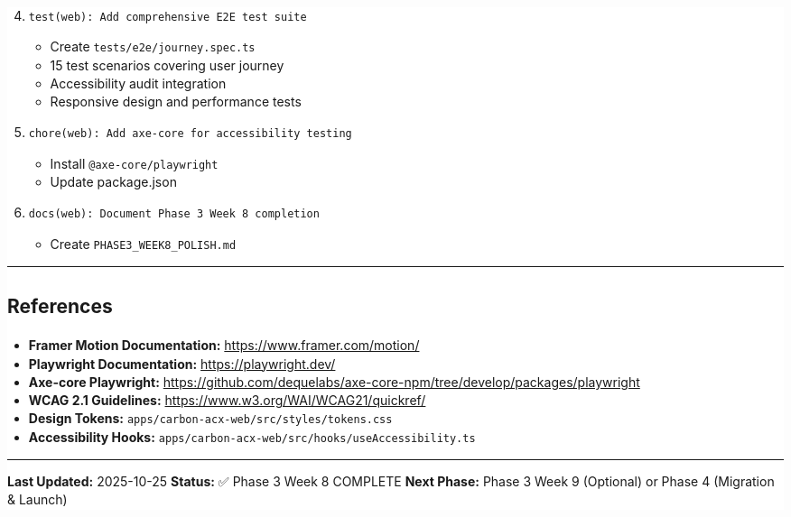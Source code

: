 4. `test(web): Add comprehensive E2E test suite`
   - Create `tests/e2e/journey.spec.ts`
   - 15 test scenarios covering user journey
   - Accessibility audit integration
   - Responsive design and performance tests

5. `chore(web): Add axe-core for accessibility testing`
   - Install `@axe-core/playwright`
   - Update package.json

6. `docs(web): Document Phase 3 Week 8 completion`
   - Create `PHASE3_WEEK8_POLISH.md`

---

## References

- **Framer Motion Documentation:** https://www.framer.com/motion/
- **Playwright Documentation:** https://playwright.dev/
- **Axe-core Playwright:** https://github.com/dequelabs/axe-core-npm/tree/develop/packages/playwright
- **WCAG 2.1 Guidelines:** https://www.w3.org/WAI/WCAG21/quickref/
- **Design Tokens:** `apps/carbon-acx-web/src/styles/tokens.css`
- **Accessibility Hooks:** `apps/carbon-acx-web/src/hooks/useAccessibility.ts`

---

**Last Updated:** 2025-10-25
**Status:** ✅ Phase 3 Week 8 COMPLETE
**Next Phase:** Phase 3 Week 9 (Optional) or Phase 4 (Migration & Launch)
